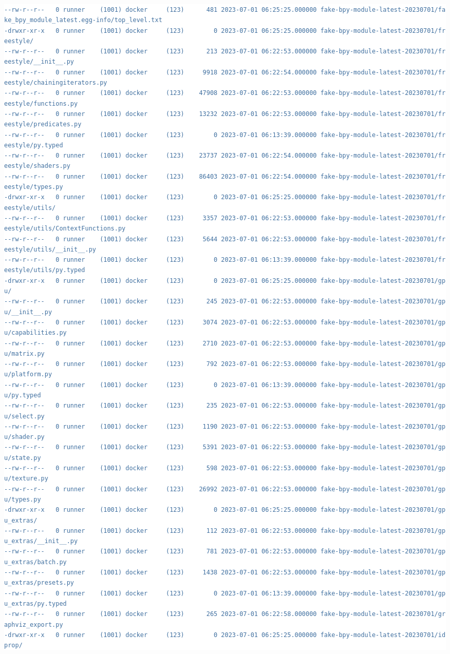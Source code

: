 ```diff
--rw-r--r--   0 runner    (1001) docker     (123)      481 2023-07-01 06:25:25.000000 fake-bpy-module-latest-20230701/fake_bpy_module_latest.egg-info/top_level.txt
-drwxr-xr-x   0 runner    (1001) docker     (123)        0 2023-07-01 06:25:25.000000 fake-bpy-module-latest-20230701/freestyle/
--rw-r--r--   0 runner    (1001) docker     (123)      213 2023-07-01 06:22:53.000000 fake-bpy-module-latest-20230701/freestyle/__init__.py
--rw-r--r--   0 runner    (1001) docker     (123)     9918 2023-07-01 06:22:54.000000 fake-bpy-module-latest-20230701/freestyle/chainingiterators.py
--rw-r--r--   0 runner    (1001) docker     (123)    47908 2023-07-01 06:22:53.000000 fake-bpy-module-latest-20230701/freestyle/functions.py
--rw-r--r--   0 runner    (1001) docker     (123)    13232 2023-07-01 06:22:53.000000 fake-bpy-module-latest-20230701/freestyle/predicates.py
--rw-r--r--   0 runner    (1001) docker     (123)        0 2023-07-01 06:13:39.000000 fake-bpy-module-latest-20230701/freestyle/py.typed
--rw-r--r--   0 runner    (1001) docker     (123)    23737 2023-07-01 06:22:54.000000 fake-bpy-module-latest-20230701/freestyle/shaders.py
--rw-r--r--   0 runner    (1001) docker     (123)    86403 2023-07-01 06:22:54.000000 fake-bpy-module-latest-20230701/freestyle/types.py
-drwxr-xr-x   0 runner    (1001) docker     (123)        0 2023-07-01 06:25:25.000000 fake-bpy-module-latest-20230701/freestyle/utils/
--rw-r--r--   0 runner    (1001) docker     (123)     3357 2023-07-01 06:22:53.000000 fake-bpy-module-latest-20230701/freestyle/utils/ContextFunctions.py
--rw-r--r--   0 runner    (1001) docker     (123)     5644 2023-07-01 06:22:53.000000 fake-bpy-module-latest-20230701/freestyle/utils/__init__.py
--rw-r--r--   0 runner    (1001) docker     (123)        0 2023-07-01 06:13:39.000000 fake-bpy-module-latest-20230701/freestyle/utils/py.typed
-drwxr-xr-x   0 runner    (1001) docker     (123)        0 2023-07-01 06:25:25.000000 fake-bpy-module-latest-20230701/gpu/
--rw-r--r--   0 runner    (1001) docker     (123)      245 2023-07-01 06:22:53.000000 fake-bpy-module-latest-20230701/gpu/__init__.py
--rw-r--r--   0 runner    (1001) docker     (123)     3074 2023-07-01 06:22:53.000000 fake-bpy-module-latest-20230701/gpu/capabilities.py
--rw-r--r--   0 runner    (1001) docker     (123)     2710 2023-07-01 06:22:53.000000 fake-bpy-module-latest-20230701/gpu/matrix.py
--rw-r--r--   0 runner    (1001) docker     (123)      792 2023-07-01 06:22:53.000000 fake-bpy-module-latest-20230701/gpu/platform.py
--rw-r--r--   0 runner    (1001) docker     (123)        0 2023-07-01 06:13:39.000000 fake-bpy-module-latest-20230701/gpu/py.typed
--rw-r--r--   0 runner    (1001) docker     (123)      235 2023-07-01 06:22:53.000000 fake-bpy-module-latest-20230701/gpu/select.py
--rw-r--r--   0 runner    (1001) docker     (123)     1190 2023-07-01 06:22:53.000000 fake-bpy-module-latest-20230701/gpu/shader.py
--rw-r--r--   0 runner    (1001) docker     (123)     5391 2023-07-01 06:22:53.000000 fake-bpy-module-latest-20230701/gpu/state.py
--rw-r--r--   0 runner    (1001) docker     (123)      598 2023-07-01 06:22:53.000000 fake-bpy-module-latest-20230701/gpu/texture.py
--rw-r--r--   0 runner    (1001) docker     (123)    26992 2023-07-01 06:22:53.000000 fake-bpy-module-latest-20230701/gpu/types.py
-drwxr-xr-x   0 runner    (1001) docker     (123)        0 2023-07-01 06:25:25.000000 fake-bpy-module-latest-20230701/gpu_extras/
--rw-r--r--   0 runner    (1001) docker     (123)      112 2023-07-01 06:22:53.000000 fake-bpy-module-latest-20230701/gpu_extras/__init__.py
--rw-r--r--   0 runner    (1001) docker     (123)      781 2023-07-01 06:22:53.000000 fake-bpy-module-latest-20230701/gpu_extras/batch.py
--rw-r--r--   0 runner    (1001) docker     (123)     1438 2023-07-01 06:22:53.000000 fake-bpy-module-latest-20230701/gpu_extras/presets.py
--rw-r--r--   0 runner    (1001) docker     (123)        0 2023-07-01 06:13:39.000000 fake-bpy-module-latest-20230701/gpu_extras/py.typed
--rw-r--r--   0 runner    (1001) docker     (123)      265 2023-07-01 06:22:58.000000 fake-bpy-module-latest-20230701/graphviz_export.py
-drwxr-xr-x   0 runner    (1001) docker     (123)        0 2023-07-01 06:25:25.000000 fake-bpy-module-latest-20230701/idprop/
```